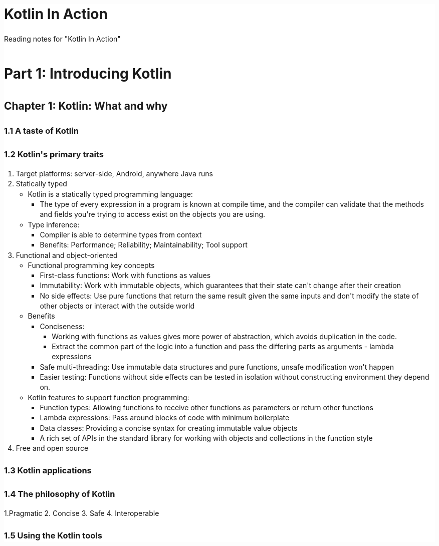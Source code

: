 # Kotlin In Action  
Reading notes for "Kotlin In Action"

# Part 1: Introducing Kotlin
## Chapter 1: Kotlin: What and why
### 1.1 A taste of Kotlin
### 1.2 Kotlin's primary traits
1. Target platforms: server-side, Android, anywhere Java runs
2. Statically typed
    * Kotlin is a statically typed programming language: 
        * The type of every expression in a program is known at compile time, and the compiler can validate that the methods and fields you're trying to access exist on the objects you are using. 
    * Type inference: 
        * Compiler is able to determine types from context
        * Benefits: Performance; Reliability; Maintainability; Tool support
3. Functional and object-oriented
    * Functional programming key concepts
        * First-class functions: Work with functions as values
        * Immutability: Work with immutable objects, which guarantees that their state can't change after their creation
        * No side effects: Use pure functions that return the same result given the same inputs and don't modify the state of other objects or interact with the outside world
    * Benefits
        * Conciseness: 
            * Working with functions as values gives more power of abstraction, which avoids duplication in the code. 
            * Extract the common part of the logic into a function and pass the differing parts as arguments - lambda expressions
        * Safe multi-threading: Use immutable data structures and pure functions, unsafe modification won't happen
        * Easier testing: Functions without side effects can be tested in isolation without constructing environment they depend on. 
    * Kotlin features to support function programming: 
        * Function types: Allowing functions to receive other functions as parameters or return other functions
        * Lambda expressions: Pass around blocks of code with minimum boilerplate
        * Data classes: Providing a concise syntax for creating immutable value objects
        * A rich set of APIs in the standard library for working with objects and collections in the function style
4. Free and open source
### 1.3 Kotlin applications
### 1.4 The philosophy of Kotlin
1.Pragmatic 2. Concise 3. Safe 4. Interoperable
### 1.5 Using the Kotlin tools
